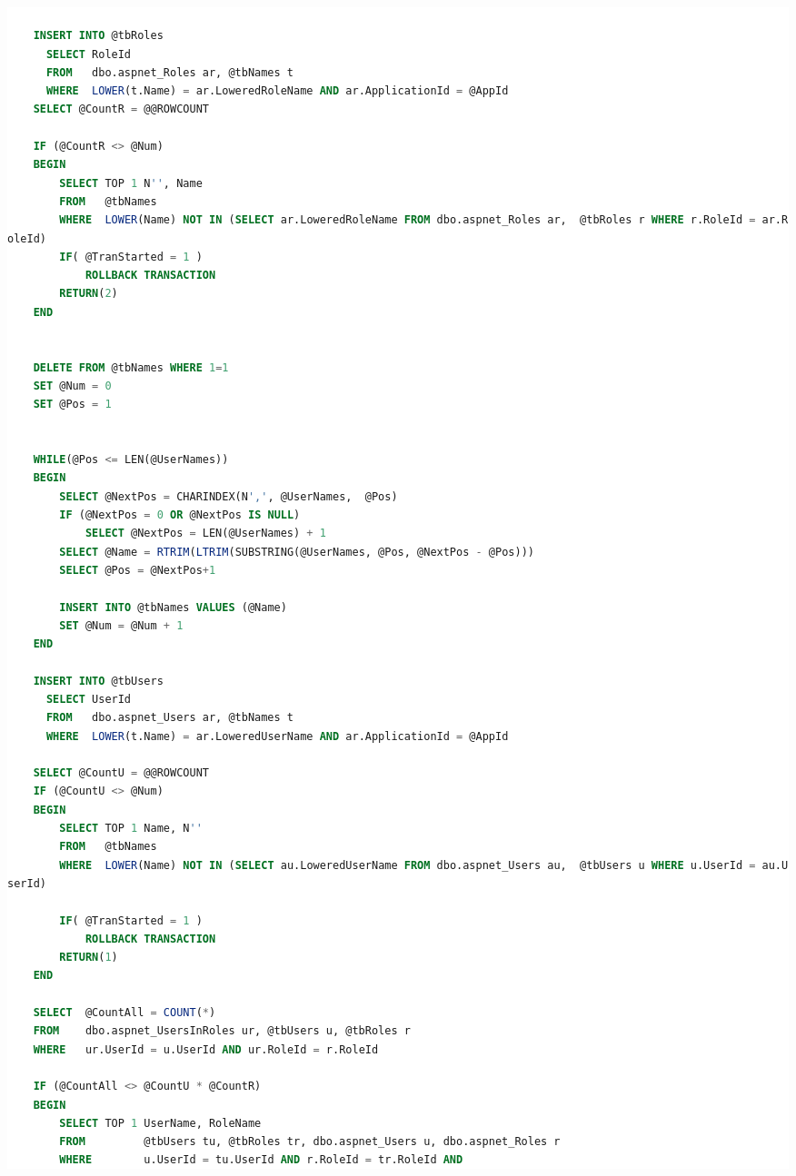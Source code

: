 ```sql
 
    INSERT INTO @tbRoles
      SELECT RoleId
      FROM   dbo.aspnet_Roles ar, @tbNames t
      WHERE  LOWER(t.Name) = ar.LoweredRoleName AND ar.ApplicationId = @AppId
    SELECT @CountR = @@ROWCOUNT
 
    IF (@CountR <> @Num)
    BEGIN
        SELECT TOP 1 N'', Name
        FROM   @tbNames
        WHERE  LOWER(Name) NOT IN (SELECT ar.LoweredRoleName FROM dbo.aspnet_Roles ar,  @tbRoles r WHERE r.RoleId = ar.RoleId)
        IF( @TranStarted = 1 )
            ROLLBACK TRANSACTION
        RETURN(2)
    END
 
 
    DELETE FROM @tbNames WHERE 1=1
    SET @Num = 0
    SET @Pos = 1
 
 
    WHILE(@Pos <= LEN(@UserNames))
    BEGIN
        SELECT @NextPos = CHARINDEX(N',', @UserNames,  @Pos)
        IF (@NextPos = 0 OR @NextPos IS NULL)
            SELECT @NextPos = LEN(@UserNames) + 1
        SELECT @Name = RTRIM(LTRIM(SUBSTRING(@UserNames, @Pos, @NextPos - @Pos)))
        SELECT @Pos = @NextPos+1
 
        INSERT INTO @tbNames VALUES (@Name)
        SET @Num = @Num + 1
    END
 
    INSERT INTO @tbUsers
      SELECT UserId
      FROM   dbo.aspnet_Users ar, @tbNames t
      WHERE  LOWER(t.Name) = ar.LoweredUserName AND ar.ApplicationId = @AppId
 
    SELECT @CountU = @@ROWCOUNT
    IF (@CountU <> @Num)
    BEGIN
        SELECT TOP 1 Name, N''
        FROM   @tbNames
        WHERE  LOWER(Name) NOT IN (SELECT au.LoweredUserName FROM dbo.aspnet_Users au,  @tbUsers u WHERE u.UserId = au.UserId)
 
        IF( @TranStarted = 1 )
            ROLLBACK TRANSACTION
        RETURN(1)
    END
 
    SELECT  @CountAll = COUNT(*)
    FROM    dbo.aspnet_UsersInRoles ur, @tbUsers u, @tbRoles r
    WHERE   ur.UserId = u.UserId AND ur.RoleId = r.RoleId
 
    IF (@CountAll <> @CountU * @CountR)
    BEGIN
        SELECT TOP 1 UserName, RoleName
        FROM         @tbUsers tu, @tbRoles tr, dbo.aspnet_Users u, dbo.aspnet_Roles r
        WHERE        u.UserId = tu.UserId AND r.RoleId = tr.RoleId AND
```
